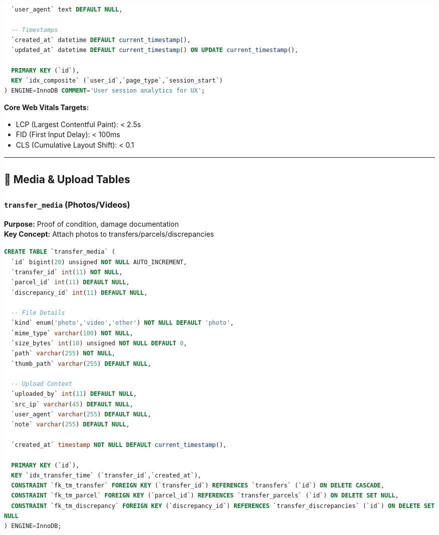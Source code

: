 ```sql
  `user_agent` text DEFAULT NULL,
  
  -- Timestamps
  `created_at` datetime DEFAULT current_timestamp(),
  `updated_at` datetime DEFAULT current_timestamp() ON UPDATE current_timestamp(),
  
  PRIMARY KEY (`id`),
  KEY `idx_composite` (`user_id`,`page_type`,`session_start`)
) ENGINE=InnoDB COMMENT='User session analytics for UX';
```

**Core Web Vitals Targets:**
- LCP (Largest Contentful Paint): < 2.5s
- FID (First Input Delay): < 100ms
- CLS (Cumulative Layout Shift): < 0.1

---

## 📸 Media & Upload Tables

### `transfer_media` (Photos/Videos)
**Purpose:** Proof of condition, damage documentation  
**Key Concept:** Attach photos to transfers/parcels/discrepancies

```sql
CREATE TABLE `transfer_media` (
  `id` bigint(20) unsigned NOT NULL AUTO_INCREMENT,
  `transfer_id` int(11) NOT NULL,
  `parcel_id` int(11) DEFAULT NULL,
  `discrepancy_id` int(11) DEFAULT NULL,
  
  -- File Details
  `kind` enum('photo','video','other') NOT NULL DEFAULT 'photo',
  `mime_type` varchar(100) NOT NULL,
  `size_bytes` int(10) unsigned NOT NULL DEFAULT 0,
  `path` varchar(255) NOT NULL,
  `thumb_path` varchar(255) DEFAULT NULL,
  
  -- Upload Context
  `uploaded_by` int(11) DEFAULT NULL,
  `src_ip` varchar(45) DEFAULT NULL,
  `user_agent` varchar(255) DEFAULT NULL,
  `note` varchar(255) DEFAULT NULL,
  
  `created_at` timestamp NOT NULL DEFAULT current_timestamp(),
  
  PRIMARY KEY (`id`),
  KEY `idx_transfer_time` (`transfer_id`,`created_at`),
  CONSTRAINT `fk_tm_transfer` FOREIGN KEY (`transfer_id`) REFERENCES `transfers` (`id`) ON DELETE CASCADE,
  CONSTRAINT `fk_tm_parcel` FOREIGN KEY (`parcel_id`) REFERENCES `transfer_parcels` (`id`) ON DELETE SET NULL,
  CONSTRAINT `fk_tm_discrepancy` FOREIGN KEY (`discrepancy_id`) REFERENCES `transfer_discrepancies` (`id`) ON DELETE SET NULL
) ENGINE=InnoDB;
```
